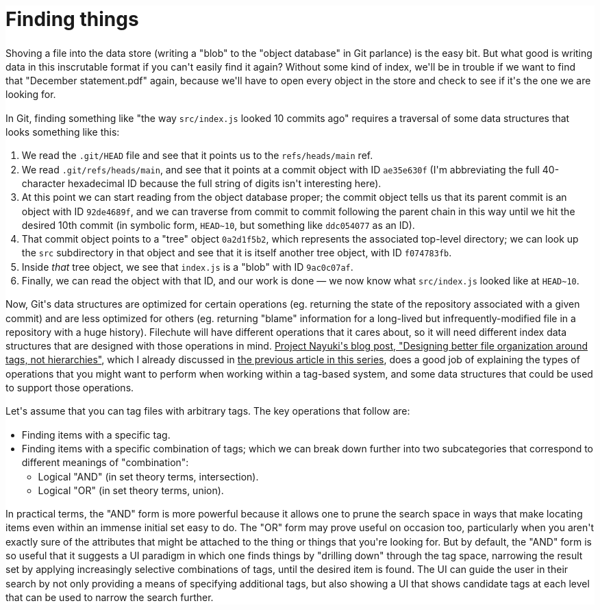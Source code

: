 # Finding things

Shoving a file into the data store (writing a "blob" to the "object database" in Git parlance) is the easy bit. But what good is writing data in this inscrutable format if you can't easily find it again? Without some kind of index, we'll be in trouble if we want to find that "December statement.pdf" again, because we'll have to open every object in the store and check to see if it's the one we are looking for.

In Git, finding something like "the way `src/index.js` looked 10 commits ago" requires a traversal of some data structures that looks something like this:

1. We read the `.git/HEAD` file and see that it points us to the `refs/heads/main` ref.
2. We read `.git/refs/heads/main`, and see that it points at a commit object with ID `ae35e630f` (I'm abbreviating the full 40-character hexadecimal ID because the full string of digits isn't interesting here).
3. At this point we can start reading from the object database proper; the commit object tells us that its parent commit is an object with ID `92de4689f`, and we can traverse from commit to commit following the parent chain in this way until we hit the desired 10th commit (in symbolic form, `HEAD~10`, but something like `ddc054077` as an ID).
4. That commit object points to a "tree" object `0a2d1f5b2`, which represents the associated top-level directory; we can look up the `src` subdirectory in that object and see that it is itself another tree object, with ID `f074783fb`.
5. Inside _that_ tree object, we see that `index.js` is a "blob" with ID `9ac0c07af`.
6. Finally, we can read the object with that ID, and our work is done — we now know what `src/index.js` looked like at `HEAD~10`.

Now, Git's data structures are optimized for certain operations (eg. returning the state of the repository associated with a given commit) and are less optimized for others (eg. returning "blame" information for a long-lived but infrequently-modified file in a repository with a huge history). Filechute will have different operations that it cares about, so it will need different index data structures that are designed with those operations in mind. [Project Nayuki's blog post, "Designing better file organization around tags, not hierarchies"](https://www.nayuki.io/page/designing-better-file-organization-around-tags-not-hierarchies), which I already discussed in [the previous article in this series](/blog/filechute), does a good job of explaining the types of operations that you might want to perform when working within a tag-based system, and some data structures that could be used to support those operations.

Let's assume that you can tag files with arbitrary tags. The key operations that follow are:

-   Finding items with a specific tag.
-   Finding items with a specific combination of tags; which we can break down further into two subcategories that correspond to different meanings of "combination":
    -   Logical "AND" (in set theory terms, intersection).
    -   Logical "OR" (in set theory terms, union).

In practical terms, the "AND" form is more powerful because it allows one to prune the search space in ways that make locating items even within an immense initial set easy to do. The "OR" form may prove useful on occasion too, particularly when you aren't exactly sure of the attributes that might be attached to the thing or things that you're looking for. But by default, the "AND" form is so useful that it suggests a UI paradigm in which one finds things by "drilling down" through the tag space, narrowing the result set by applying increasingly selective combinations of tags, until the desired item is found. The UI can guide the user in their search by not only providing a means of specifying additional tags, but also showing a UI that shows candidate tags at each level that can be used to narrow the search further.
